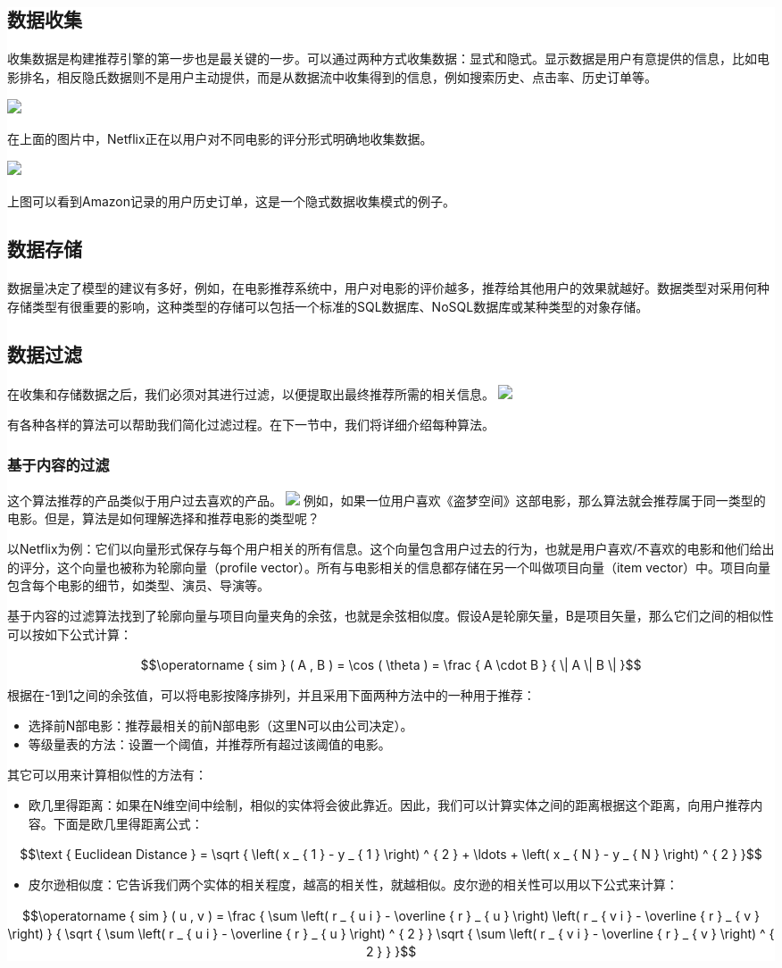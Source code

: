 ## 数据收集

收集数据是构建推荐引擎的第一步也是最关键的一步。可以通过两种方式收集数据：显式和隐式。显示数据是用户有意提供的信息，比如电影排名，相反隐氏数据则不是用户主动提供，而是从数据流中收集得到的信息，例如搜索历史、点击率、历史订单等。

![](https://gitee.com/fuhailin/Object-Storage-Service/raw/master/explicit.png)

在上面的图片中，Netflix正在以用户对不同电影的评分形式明确地收集数据。

![](https://gitee.com/fuhailin/Object-Storage-Service/raw/master/implicit.jpg)

上图可以看到Amazon记录的用户历史订单，这是一个隐式数据收集模式的例子。

## 数据存储

数据量决定了模型的建议有多好，例如，在电影推荐系统中，用户对电影的评价越多，推荐给其他用户的效果就越好。数据类型对采用何种存储类型有很重要的影响，这种类型的存储可以包括一个标准的SQL数据库、NoSQL数据库或某种类型的对象存储。

## 数据过滤

在收集和存储数据之后，我们必须对其进行过滤，以便提取出最终推荐所需的相关信息。
![](https://gitee.com/fuhailin/Object-Storage-Service/raw/master/Filtering.png)

有各种各样的算法可以帮助我们简化过滤过程。在下一节中，我们将详细介绍每种算法。

### 基于内容的过滤

这个算法推荐的产品类似于用户过去喜欢的产品。
![](https://gitee.com/fuhailin/Object-Storage-Service/raw/master/Screenshot-from-2018-06-21-10-57-38.png)
例如，如果一位用户喜欢《盗梦空间》这部电影，那么算法就会推荐属于同一类型的电影。但是，算法是如何理解选择和推荐电影的类型呢？

以Netflix为例：它们以向量形式保存与每个用户相关的所有信息。这个向量包含用户过去的行为，也就是用户喜欢/不喜欢的电影和他们给出的评分，这个向量也被称为轮廓向量（profile vector）。所有与电影相关的信息都存储在另一个叫做项目向量（item vector）中。项目向量包含每个电影的细节，如类型、演员、导演等。

基于内容的过滤算法找到了轮廓向量与项目向量夹角的余弦，也就是余弦相似度。假设A是轮廓矢量，B是项目矢量，那么它们之间的相似性可以按如下公式计算：

$$\operatorname { sim } ( A , B ) = \cos ( \theta ) = \frac { A \cdot B } { \| A \| B \| }$$

根据在-1到1之间的余弦值，可以将电影按降序排列，并且采用下面两种方法中的一种用于推荐：

-   选择前N部电影：推荐最相关的前N部电影（这里N可以由公司决定）。
-   等级量表的方法：设置一个阈值，并推荐所有超过该阈值的电影。

其它可以用来计算相似性的方法有：


-   欧几里得距离：如果在N维空间中绘制，相似的实体将会彼此靠近。因此，我们可以计算实体之间的距离根据这个距离，向用户推荐内容。下面是欧几里得距离公式：

$$\text { Euclidean Distance } = \sqrt { \left( x _ { 1 } - y _ { 1 } \right) ^ { 2 } + \ldots + \left( x _ { N } - y _ { N } \right) ^ { 2 } }$$

 - 皮尔逊相似度：它告诉我们两个实体的相关程度，越高的相关性，就越相似。皮尔逊的相关性可以用以下公式来计算：

$$\operatorname { sim } ( u , v ) = \frac { \sum \left( r _ { u i } - \overline { r } _ { u } \right) \left( r _ { v i } - \overline { r } _ { v } \right) } { \sqrt { \sum \left( r _ { u i } - \overline { r } _ { u } \right) ^ { 2 } } \sqrt { \sum \left( r _ { v i } - \overline { r } _ { v } \right) ^ { 2 } } }$$
